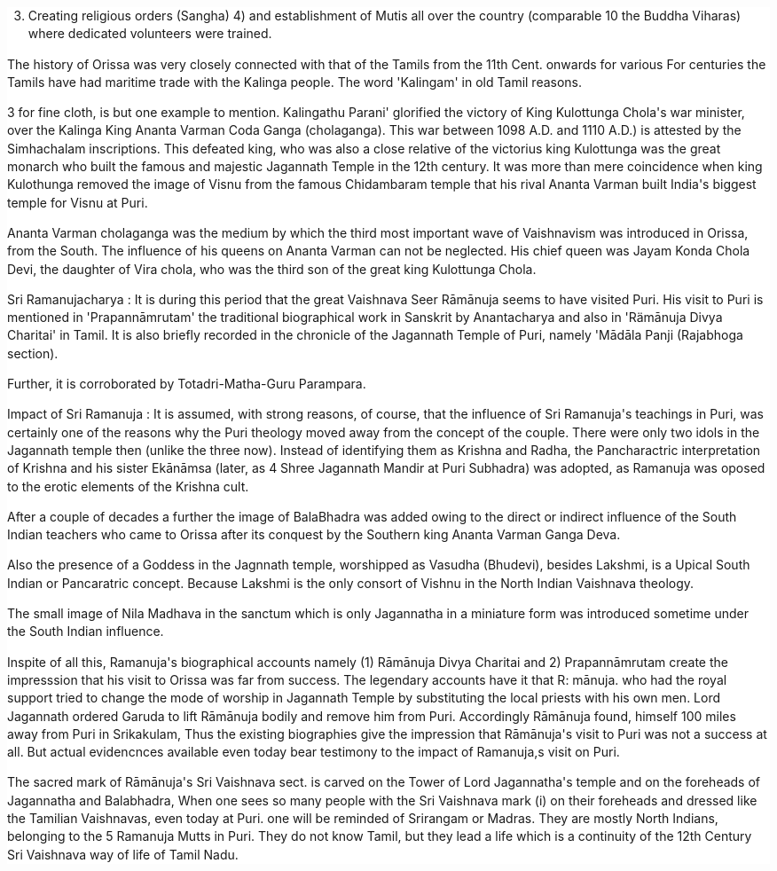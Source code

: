 3) Creating religious orders (Sangha) 4) and establishment of Mutis all over the country (comparable 10 the Buddha Viharas) where dedicated volunteers were trained.

The history of Orissa was very closely connected with that of the Tamils from the 11th Cent. onwards for various For centuries the Tamils have had maritime trade with the Kalinga people. The word 'Kalingam' in old Tamil reasons.

3 for fine cloth, is but one example to mention. Kalingathu Parani' glorified the victory of King Kulottunga Chola's war minister, over the Kalinga King Ananta Varman Coda Ganga (cholaganga). This war between 1098 A.D. and 1110 A.D.) is attested by the Simhachalam inscriptions. This defeated king, who was also a close relative of the victorius king Kulottunga was the great monarch who built the famous and majestic Jagannath Temple in the 12th century. It was more than mere coincidence when king Kulothunga removed the image of Visnu from the famous Chidambaram temple that his rival Ananta Varman built India's biggest temple for Visnu at Puri.

Ananta Varman cholaganga was the medium by which the third most important wave of Vaishnavism was introduced in Orissa, from the South. The influence of his queens on Ananta Varman can not be neglected. His chief queen was Jayam Konda Chola Devi, the daughter of Vira chola, who was the third son of the great king Kulottunga Chola.

Sri Ramanujacharya : It is during this period that the great Vaishnava Seer Rāmānuja seems to have visited Puri. His visit to Puri is mentioned in 'Prapannāmrutam' the traditional biographical work in Sanskrit by Anantacharya and also in 'Rämānuja Divya Charitai' in Tamil. It is also briefly recorded in the chronicle of the Jagannath Temple of Puri, namely 'Mādāla Panji (Rajabhoga section).

Further, it is corroborated by Totadri-Matha-Guru Parampara.

Impact of Sri Ramanuja : It is assumed, with strong reasons, of course, that the influence of Sri Ramanuja's teachings in Puri, was certainly one of the reasons why the Puri theology moved away from the concept of the couple. There were only two idols in the Jagannath temple then (unlike the three now). Instead of identifying them as Krishna and Radha, the Pancharactric interpretation of Krishna and his sister Ekānāmsa (later, as 4 Shree Jagannath Mandir at Puri Subhadra) was adopted, as Ramanuja was oposed to the erotic elements of the Krishna cult.

After a couple of decades a further the image of BalaBhadra was added owing to the direct or indirect influence of the South Indian teachers who came to Orissa after its conquest by the Southern king Ananta Varman Ganga Deva.

Also the presence of a Goddess in the Jagnnath temple, worshipped as Vasudha (Bhudevi), besides Lakshmi, is a Upical South Indian or Pancaratric concept. Because Lakshmi is the only consort of Vishnu in the North Indian Vaishnava theology.

The small image of Nila Madhava in the sanctum which is only Jagannatha in a miniature form was introduced sometime under the South Indian influence.

Inspite of all this, Ramanuja's biographical accounts namely (1) Rāmānuja Divya Charitai and 2) Prapannāmrutam create the impresssion that his visit to Orissa was far from success. The legendary accounts have it that R: mānuja. who had the royal support tried to change the mode of worship in Jagannath Temple by substituting the local priests with his own men. Lord Jagannath ordered Garuda to lift Rāmānuja bodily and remove him from Puri. Accordingly Rāmānuja found, himself 100 miles away from Puri in Srikakulam, Thus the existing biographies give the impression that Rāmānuja's visit to Puri was not a success at all. But actual evidencnces available even today bear testimony to the impact of Ramanuja,s visit on Puri.

The sacred mark of Rāmānuja's Sri Vaishnava sect. is carved on the Tower of Lord Jagannatha's temple and on the foreheads of Jagannatha and Balabhadra, When one sees so many people with the Sri Vaishnava mark (i) on their foreheads and dressed like the Tamilian Vaishnavas, even today at Puri. one will be reminded of Srirangam or Madras. They are mostly North Indians, belonging to the 5 Ramanuja Mutts in Puri. They do not know Tamil, but they lead a life which is a continuity of the 12th Century Sri Vaishnava way of life of Tamil Nadu.
